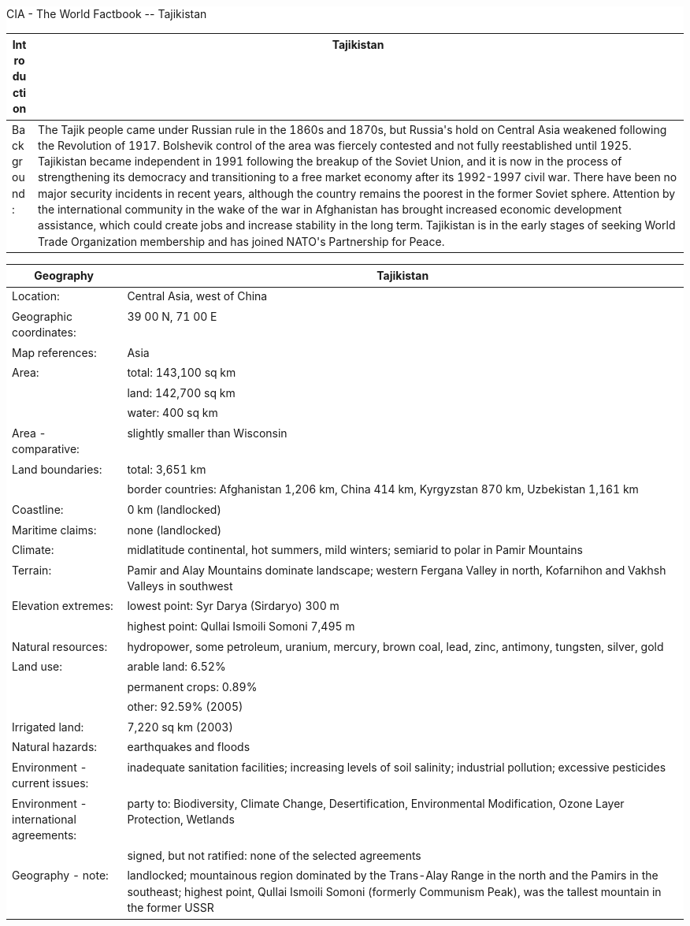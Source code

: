 CIA - The World Factbook -- Tajikistan

| Introduction | Tajikistan |
| --- | --- |
| Background: | The Tajik people came under Russian rule in the 1860s and 1870s, but Russia's hold on Central Asia weakened following the Revolution of 1917. Bolshevik control of the area was fiercely contested and not fully reestablished until 1925. Tajikistan became independent in 1991 following the breakup of the Soviet Union, and it is now in the process of strengthening its democracy and transitioning to a free market economy after its 1992-1997 civil war. There have been no major security incidents in recent years, although the country remains the poorest in the former Soviet sphere. Attention by the international community in the wake of the war in Afghanistan has brought increased economic development assistance, which could create jobs and increase stability in the long term. Tajikistan is in the early stages of seeking World Trade Organization membership and has joined NATO's Partnership for Peace. |

| Geography | Tajikistan |
| --- | --- |
| Location: | Central Asia, west of China |
| Geographic coordinates: | 39 00 N, 71 00 E |
| Map references: | Asia |
| Area: | total: 143,100 sq km |
| | land: 142,700 sq km |
| | water: 400 sq km |
| Area - comparative: | slightly smaller than Wisconsin |
| Land boundaries: | total: 3,651 km |
| | border countries: Afghanistan 1,206 km, China 414 km, Kyrgyzstan 870 km, Uzbekistan 1,161 km |
| Coastline: | 0 km (landlocked) |
| Maritime claims: | none (landlocked) |
| Climate: | midlatitude continental, hot summers, mild winters; semiarid to polar in Pamir Mountains |
| Terrain: | Pamir and Alay Mountains dominate landscape; western Fergana Valley in north, Kofarnihon and Vakhsh Valleys in southwest |
| Elevation extremes: | lowest point: Syr Darya (Sirdaryo) 300 m |
| | highest point: Qullai Ismoili Somoni 7,495 m |
| Natural resources: | hydropower, some petroleum, uranium, mercury, brown coal, lead, zinc, antimony, tungsten, silver, gold |
| Land use: | arable land: 6.52% |
| | permanent crops: 0.89% |
| | other: 92.59% (2005) |
| Irrigated land: | 7,220 sq km (2003) |
| Natural hazards: | earthquakes and floods |
| Environment - current issues: | inadequate sanitation facilities; increasing levels of soil salinity; industrial pollution; excessive pesticides |
| Environment - international agreements: | party to: Biodiversity, Climate Change, Desertification, Environmental Modification, Ozone Layer Protection, Wetlands |
| | signed, but not ratified: none of the selected agreements |
| Geography - note: | landlocked; mountainous region dominated by the Trans-Alay Range in the north and the Pamirs in the southeast; highest point, Qullai Ismoili Somoni (formerly Communism Peak), was the tallest mountain in the former USSR |
